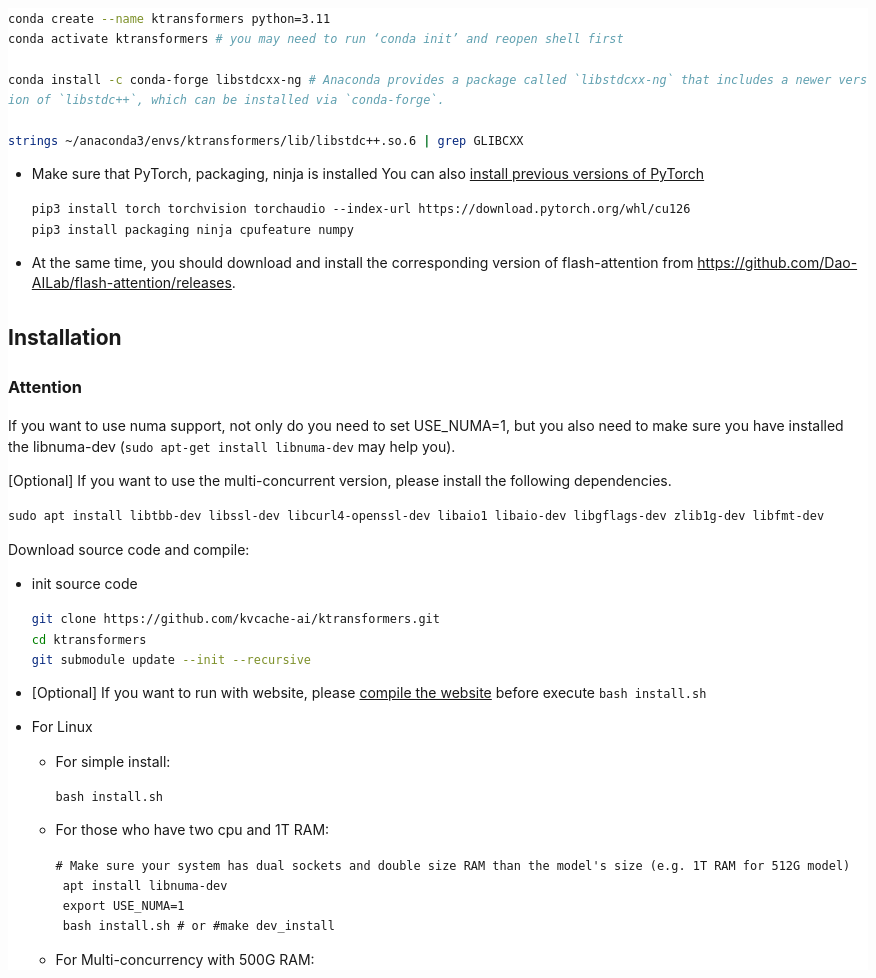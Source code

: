   ```sh
  conda create --name ktransformers python=3.11
  conda activate ktransformers # you may need to run ‘conda init’ and reopen shell first

  conda install -c conda-forge libstdcxx-ng # Anaconda provides a package called `libstdcxx-ng` that includes a newer version of `libstdc++`, which can be installed via `conda-forge`.

  strings ~/anaconda3/envs/ktransformers/lib/libstdc++.so.6 | grep GLIBCXX
  ```
- Make sure that PyTorch, packaging, ninja is installed You can also [install previous versions of PyTorch](https://pytorch.org/get-started/previous-versions/)

  ```
  pip3 install torch torchvision torchaudio --index-url https://download.pytorch.org/whl/cu126
  pip3 install packaging ninja cpufeature numpy
  ```
- At the same time, you should download and install the corresponding version of flash-attention from https://github.com/Dao-AILab/flash-attention/releases.

## Installation

### Attention

If you want to use numa support, not only do you need to set USE_NUMA=1, but you also need to make sure you have installed the libnuma-dev (`sudo apt-get install libnuma-dev` may help you).

[Optional] If you want to use the multi-concurrent version, please install the following dependencies.

```
sudo apt install libtbb-dev libssl-dev libcurl4-openssl-dev libaio1 libaio-dev libgflags-dev zlib1g-dev libfmt-dev
```



Download source code and compile:

- init source code

  ```sh
  git clone https://github.com/kvcache-ai/ktransformers.git
  cd ktransformers
  git submodule update --init --recursive
  ```
- [Optional] If you want to run with website, please [compile the website](./api/server/website.md) before execute ``bash install.sh``
- For Linux

  - For simple install:

    ```shell
    bash install.sh
    ```
  - For those who have two cpu and 1T RAM:

    ```shell
    # Make sure your system has dual sockets and double size RAM than the model's size (e.g. 1T RAM for 512G model)
     apt install libnuma-dev
     export USE_NUMA=1
     bash install.sh # or #make dev_install
    ```
  - For Multi-concurrency with 500G RAM:
